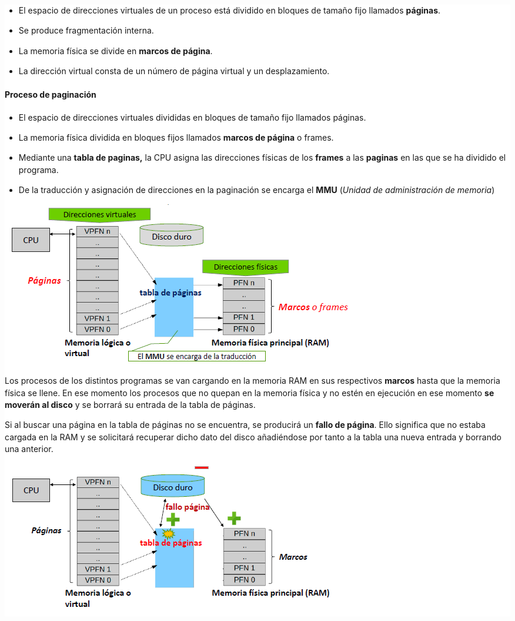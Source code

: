 -   El espacio de direcciones virtuales de un proceso está dividido en bloques de tamaño fijo llamados **páginas**.
    
-   Se produce fragmentación interna.

-   La memoria física se divide en **marcos de página**.

-   La dirección virtual consta de un número de página virtual y un desplazamiento.
    

#### Proceso de paginación

-  El espacio de direcciones virtuales divididas en bloques de tamaño fijo llamados páginas.

- La memoria física dividida en bloques fijos llamados **marcos de página** o frames.

-  Mediante una **tabla de paginas,** la CPU asigna las direcciones físicas de
  los **frames** a las **paginas** en las que se ha dividido el programa.

- De la traducción y asignación de direcciones en la paginación se encarga el **MMU** (*Unidad de administración de memoria*)

![esquema_paginacion1](media/esquema_paginacion1.png)



Los procesos de los distintos programas se van cargando en la memoria RAM en sus respectivos **marcos** hasta que la memoria física se llene. En ese momento los procesos que no quepan en la memoria física y no estén en ejecución en ese momento **se moverán al disco** y se borrará su entrada de la tabla de páginas. 

Si al buscar una página en la tabla de páginas no se encuentra, se producirá un **fallo de página**. Ello significa que no estaba cargada en la RAM y se solicitará recuperar dicho dato del disco añadiéndose por tanto a la tabla una nueva entrada y borrando una anterior.

![](media/esquema_paginacion2.png)
